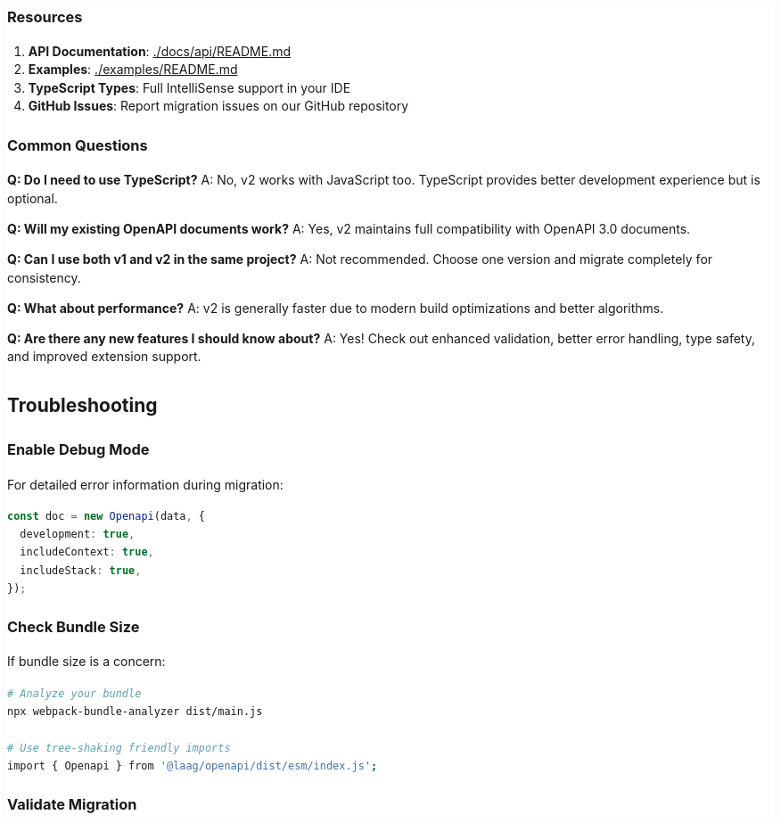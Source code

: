 ### Resources

1. **API Documentation**: [./docs/api/README.md](./docs/api/README.md)
2. **Examples**: [./examples/README.md](./examples/README.md)
3. **TypeScript Types**: Full IntelliSense support in your IDE
4. **GitHub Issues**: Report migration issues on our GitHub repository

### Common Questions

**Q: Do I need to use TypeScript?**
A: No, v2 works with JavaScript too. TypeScript provides better development experience but is optional.

**Q: Will my existing OpenAPI documents work?**
A: Yes, v2 maintains full compatibility with OpenAPI 3.0 documents.

**Q: Can I use both v1 and v2 in the same project?**
A: Not recommended. Choose one version and migrate completely for consistency.

**Q: What about performance?**
A: v2 is generally faster due to modern build optimizations and better algorithms.

**Q: Are there any new features I should know about?**
A: Yes! Check out enhanced validation, better error handling, type safety, and improved extension support.

## Troubleshooting

### Enable Debug Mode

For detailed error information during migration:

```typescript
const doc = new Openapi(data, {
  development: true,
  includeContext: true,
  includeStack: true,
});
```

### Check Bundle Size

If bundle size is a concern:

```bash
# Analyze your bundle
npx webpack-bundle-analyzer dist/main.js

# Use tree-shaking friendly imports
import { Openapi } from '@laag/openapi/dist/esm/index.js';
```

### Validate Migration
